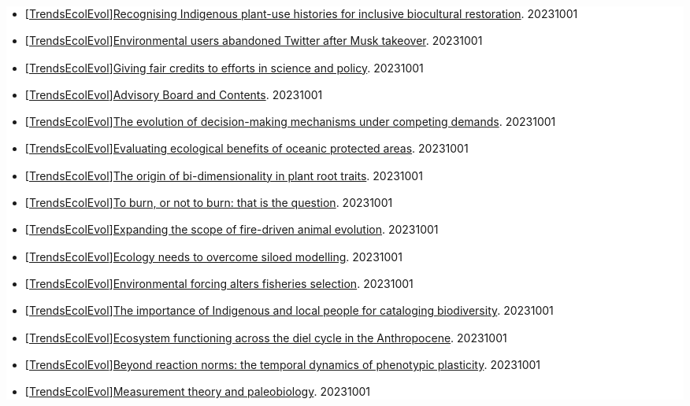   - \[[TrendsEcolEvol](https://www.sciencedirect.com/journal/trends-in-ecology-and-evolution)\][Recognising Indigenous plant-use histories for inclusive biocultural restoration](https://www.sciencedirect.com/science/article/pii/S0169534723001878?dgcid=rss_sd_all).  	20231001

  - \[[TrendsEcolEvol](https://www.sciencedirect.com/journal/trends-in-ecology-and-evolution)\][Environmental users abandoned Twitter after Musk takeover](https://www.sciencedirect.com/science/article/pii/S0169534723001891?dgcid=rss_sd_all).  	20231001

  - \[[TrendsEcolEvol](https://www.sciencedirect.com/journal/trends-in-ecology-and-evolution)\][Giving fair credits to efforts in science and policy](https://www.sciencedirect.com/science/article/pii/S0169534723001799?dgcid=rss_sd_all).  	20231001

  - \[[TrendsEcolEvol](https://www.sciencedirect.com/journal/trends-in-ecology-and-evolution)\][Advisory Board and Contents](https://www.sciencedirect.com/science/article/pii/S0169534723001970?dgcid=rss_sd_all).  	20231001

  - \[[TrendsEcolEvol](https://www.sciencedirect.com/journal/trends-in-ecology-and-evolution)\][The evolution of decision-making mechanisms under competing demands](https://www.sciencedirect.com/science/article/pii/S0169534723002380?dgcid=rss_sd_all).  	20231001

  - \[[TrendsEcolEvol](https://www.sciencedirect.com/journal/trends-in-ecology-and-evolution)\][Evaluating ecological benefits of oceanic protected areas](https://www.sciencedirect.com/science/article/pii/S0169534723002343?dgcid=rss_sd_all).  	20231001

  - \[[TrendsEcolEvol](https://www.sciencedirect.com/journal/trends-in-ecology-and-evolution)\][The origin of bi-dimensionality in plant root traits](https://www.sciencedirect.com/science/article/pii/S0169534723002331?dgcid=rss_sd_all).  	20231001

  - \[[TrendsEcolEvol](https://www.sciencedirect.com/journal/trends-in-ecology-and-evolution)\][To burn, or not to burn: that is the question](https://www.sciencedirect.com/science/article/pii/S0169534723002410?dgcid=rss_sd_all).  	20231001

  - \[[TrendsEcolEvol](https://www.sciencedirect.com/journal/trends-in-ecology-and-evolution)\][Expanding the scope of fire-driven animal evolution](https://www.sciencedirect.com/science/article/pii/S0169534723002367?dgcid=rss_sd_all).  	20231001

  - \[[TrendsEcolEvol](https://www.sciencedirect.com/journal/trends-in-ecology-and-evolution)\][Ecology needs to overcome siloed modelling](https://www.sciencedirect.com/science/article/pii/S0169534723002422?dgcid=rss_sd_all).  	20231001

  - \[[TrendsEcolEvol](https://www.sciencedirect.com/journal/trends-in-ecology-and-evolution)\][Environmental forcing alters fisheries selection](https://www.sciencedirect.com/science/article/pii/S016953472300229X?dgcid=rss_sd_all).  	20231001

  - \[[TrendsEcolEvol](https://www.sciencedirect.com/journal/trends-in-ecology-and-evolution)\][The importance of Indigenous and local people for cataloging biodiversity](https://www.sciencedirect.com/science/article/pii/S0169534723002318?dgcid=rss_sd_all).  	20231001

  - \[[TrendsEcolEvol](https://www.sciencedirect.com/journal/trends-in-ecology-and-evolution)\][Ecosystem functioning across the diel cycle in the Anthropocene](https://www.sciencedirect.com/science/article/pii/S0169534723002240?dgcid=rss_sd_all).  	20231001

  - \[[TrendsEcolEvol](https://www.sciencedirect.com/journal/trends-in-ecology-and-evolution)\][Beyond reaction norms: the temporal dynamics of phenotypic plasticity](https://www.sciencedirect.com/science/article/pii/S0169534723002252?dgcid=rss_sd_all).  	20231001

  - \[[TrendsEcolEvol](https://www.sciencedirect.com/journal/trends-in-ecology-and-evolution)\][Measurement theory and paleobiology](https://www.sciencedirect.com/science/article/pii/S0169534723002161?dgcid=rss_sd_all).  	20231001
